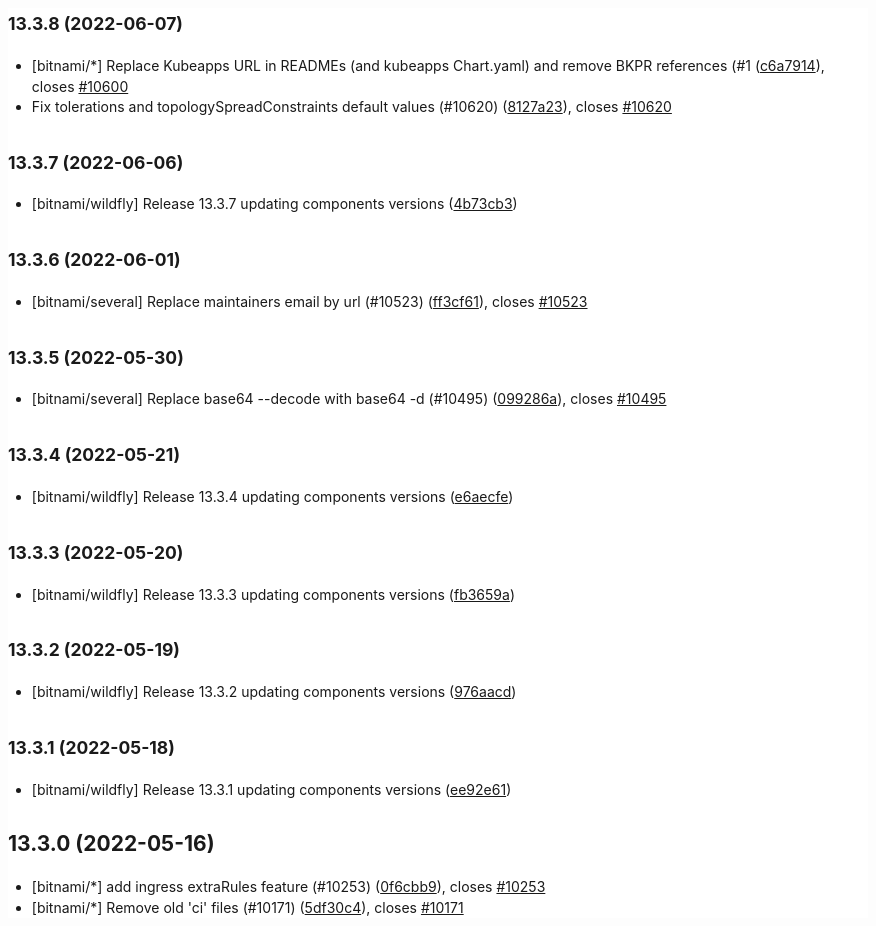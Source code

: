 ## <small>13.3.8 (2022-06-07)</small>

* [bitnami/*] Replace Kubeapps URL in READMEs (and kubeapps Chart.yaml) and remove BKPR references (#1 ([c6a7914](https://github.com/bitnami/charts/commit/c6a7914361e5aea6016fb45bf4d621edfd111d32)), closes [#10600](https://github.com/bitnami/charts/issues/10600)
* Fix tolerations and topologySpreadConstraints default values (#10620) ([8127a23](https://github.com/bitnami/charts/commit/8127a23b9f7b171238c686c7587c749438485607)), closes [#10620](https://github.com/bitnami/charts/issues/10620)

## <small>13.3.7 (2022-06-06)</small>

* [bitnami/wildfly] Release 13.3.7 updating components versions ([4b73cb3](https://github.com/bitnami/charts/commit/4b73cb3347aa2f67d0eef097c35e3cc930b81070))

## <small>13.3.6 (2022-06-01)</small>

* [bitnami/several] Replace maintainers email by url (#10523) ([ff3cf61](https://github.com/bitnami/charts/commit/ff3cf617a1680509b0f3855d17c4ccff7b29a0ff)), closes [#10523](https://github.com/bitnami/charts/issues/10523)

## <small>13.3.5 (2022-05-30)</small>

* [bitnami/several] Replace base64 --decode with base64 -d (#10495) ([099286a](https://github.com/bitnami/charts/commit/099286ae7a87784cf809df0b64ab24f7ff0144c8)), closes [#10495](https://github.com/bitnami/charts/issues/10495)

## <small>13.3.4 (2022-05-21)</small>

* [bitnami/wildfly] Release 13.3.4 updating components versions ([e6aecfe](https://github.com/bitnami/charts/commit/e6aecfee70be61584864d3aa32ec563e21e89d65))

## <small>13.3.3 (2022-05-20)</small>

* [bitnami/wildfly] Release 13.3.3 updating components versions ([fb3659a](https://github.com/bitnami/charts/commit/fb3659acb2da09702d2b3d5d46ca0d5abdf3ccbd))

## <small>13.3.2 (2022-05-19)</small>

* [bitnami/wildfly] Release 13.3.2 updating components versions ([976aacd](https://github.com/bitnami/charts/commit/976aacdd3fc3062b7e5477ceeb1e98264ba8e558))

## <small>13.3.1 (2022-05-18)</small>

* [bitnami/wildfly] Release 13.3.1 updating components versions ([ee92e61](https://github.com/bitnami/charts/commit/ee92e61fa83d22cb90ce5059edf87f720da0c8b8))

## 13.3.0 (2022-05-16)

* [bitnami/*] add ingress extraRules feature (#10253) ([0f6cbb9](https://github.com/bitnami/charts/commit/0f6cbb9099b0e56685cc1d36ba50340f3d7278a1)), closes [#10253](https://github.com/bitnami/charts/issues/10253)
* [bitnami/*] Remove old 'ci' files (#10171) ([5df30c4](https://github.com/bitnami/charts/commit/5df30c44dbd1812da8786579ce4a94917d46a6ad)), closes [#10171](https://github.com/bitnami/charts/issues/10171)
